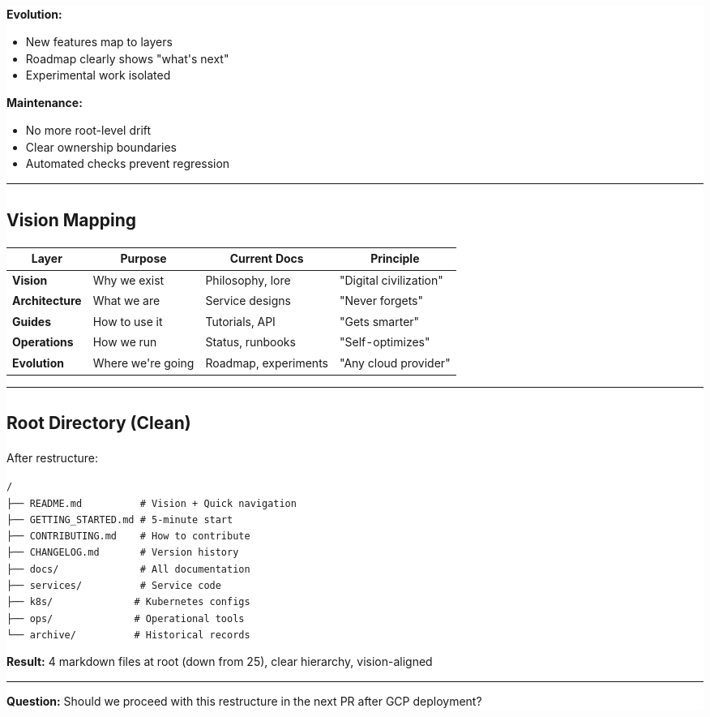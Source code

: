 **Evolution:**
- New features map to layers
- Roadmap clearly shows "what's next"
- Experimental work isolated

**Maintenance:**
- No more root-level drift
- Clear ownership boundaries
- Automated checks prevent regression

---

## Vision Mapping

| Layer | Purpose | Current Docs | Principle |
|-------|---------|--------------|-----------|
| **Vision** | Why we exist | Philosophy, lore | "Digital civilization" |
| **Architecture** | What we are | Service designs | "Never forgets" |
| **Guides** | How to use it | Tutorials, API | "Gets smarter" |
| **Operations** | How we run | Status, runbooks | "Self-optimizes" |
| **Evolution** | Where we're going | Roadmap, experiments | "Any cloud provider" |

---

## Root Directory (Clean)

After restructure:
```
/
├── README.md          # Vision + Quick navigation
├── GETTING_STARTED.md # 5-minute start
├── CONTRIBUTING.md    # How to contribute
├── CHANGELOG.md       # Version history
├── docs/              # All documentation
├── services/          # Service code
├── k8s/              # Kubernetes configs
├── ops/              # Operational tools
└── archive/          # Historical records
```

**Result:** 4 markdown files at root (down from 25), clear hierarchy, vision-aligned

---

**Question:** Should we proceed with this restructure in the next PR after GCP deployment?
